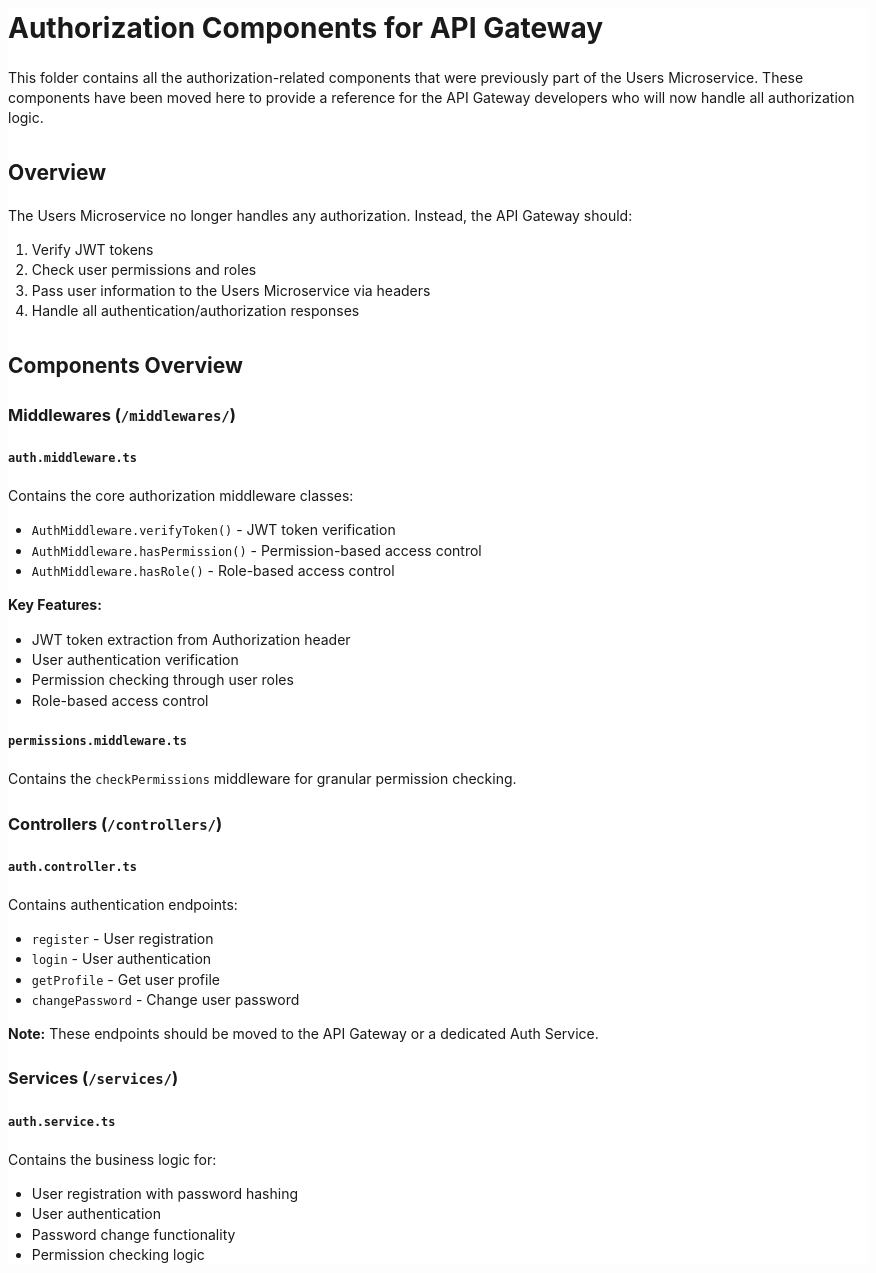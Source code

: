 # Authorization Components for API Gateway

This folder contains all the authorization-related components that were previously part of the Users Microservice. These components have been moved here to provide a reference for the API Gateway developers who will now handle all authorization logic.

## Overview

The Users Microservice no longer handles any authorization. Instead, the API Gateway should:
1. Verify JWT tokens
2. Check user permissions and roles
3. Pass user information to the Users Microservice via headers
4. Handle all authentication/authorization responses

## Components Overview

### Middlewares (`/middlewares/`)

#### `auth.middleware.ts`
Contains the core authorization middleware classes:
- `AuthMiddleware.verifyToken()` - JWT token verification
- `AuthMiddleware.hasPermission()` - Permission-based access control
- `AuthMiddleware.hasRole()` - Role-based access control

**Key Features:**
- JWT token extraction from Authorization header
- User authentication verification
- Permission checking through user roles
- Role-based access control

#### `permissions.middleware.ts`
Contains the `checkPermissions` middleware for granular permission checking.

### Controllers (`/controllers/`)

#### `auth.controller.ts`
Contains authentication endpoints:
- `register` - User registration
- `login` - User authentication
- `getProfile` - Get user profile
- `changePassword` - Change user password

**Note:** These endpoints should be moved to the API Gateway or a dedicated Auth Service.

### Services (`/services/`)

#### `auth.service.ts`
Contains the business logic for:
- User registration with password hashing
- User authentication
- Password change functionality
- Permission checking logic
